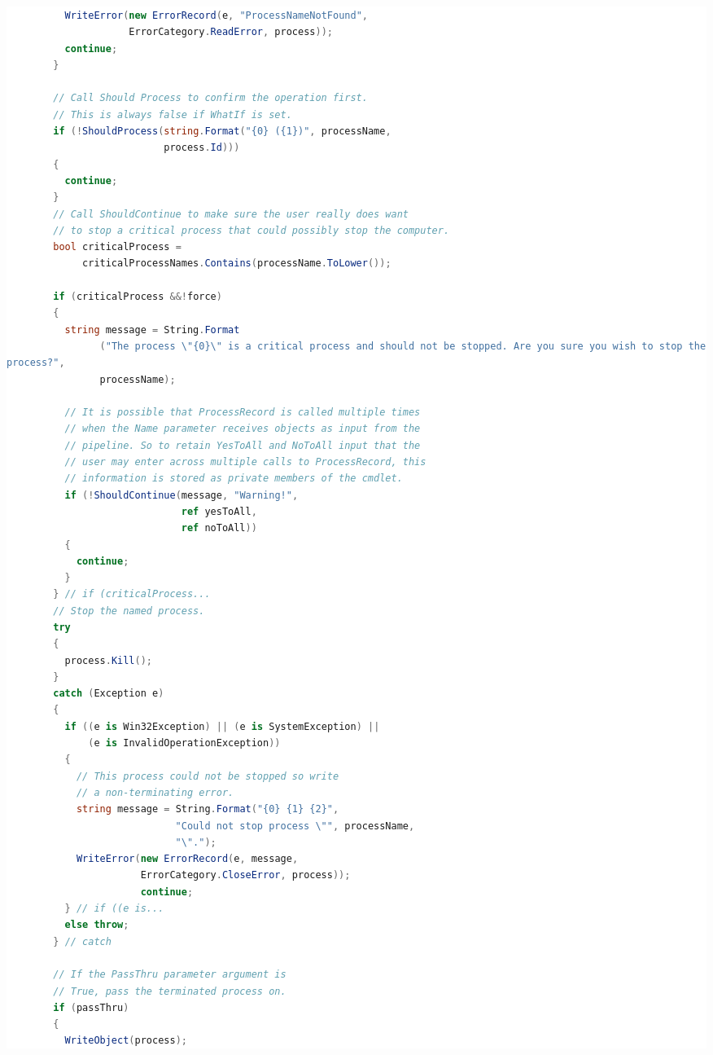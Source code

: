 ```csharp
          WriteError(new ErrorRecord(e, "ProcessNameNotFound",
                     ErrorCategory.ReadError, process));
          continue;
        }

        // Call Should Process to confirm the operation first.
        // This is always false if WhatIf is set.
        if (!ShouldProcess(string.Format("{0} ({1})", processName,
                           process.Id)))
        {
          continue;
        }
        // Call ShouldContinue to make sure the user really does want
        // to stop a critical process that could possibly stop the computer.
        bool criticalProcess =
             criticalProcessNames.Contains(processName.ToLower());

        if (criticalProcess &&!force)
        {
          string message = String.Format
                ("The process \"{0}\" is a critical process and should not be stopped. Are you sure you wish to stop the process?",
                processName);

          // It is possible that ProcessRecord is called multiple times
          // when the Name parameter receives objects as input from the
          // pipeline. So to retain YesToAll and NoToAll input that the
          // user may enter across multiple calls to ProcessRecord, this
          // information is stored as private members of the cmdlet.
          if (!ShouldContinue(message, "Warning!",
                              ref yesToAll,
                              ref noToAll))
          {
            continue;
          }
        } // if (criticalProcess...
        // Stop the named process.
        try
        {
          process.Kill();
        }
        catch (Exception e)
        {
          if ((e is Win32Exception) || (e is SystemException) ||
              (e is InvalidOperationException))
          {
            // This process could not be stopped so write
            // a non-terminating error.
            string message = String.Format("{0} {1} {2}",
                             "Could not stop process \"", processName,
                             "\".");
            WriteError(new ErrorRecord(e, message,
                       ErrorCategory.CloseError, process));
                       continue;
          } // if ((e is...
          else throw;
        } // catch

        // If the PassThru parameter argument is
        // True, pass the terminated process on.
        if (passThru)
        {
          WriteObject(process);
```